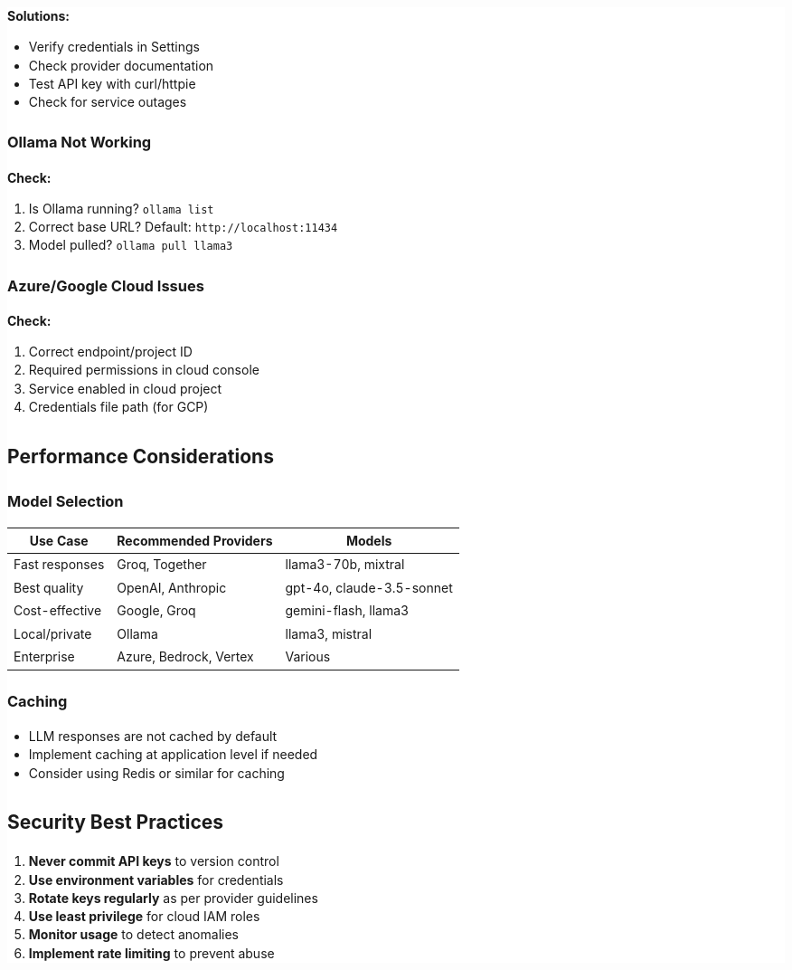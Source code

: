 **Solutions:**
- Verify credentials in Settings
- Check provider documentation
- Test API key with curl/httpie
- Check for service outages

### Ollama Not Working

**Check:**
1. Is Ollama running? `ollama list`
2. Correct base URL? Default: `http://localhost:11434`
3. Model pulled? `ollama pull llama3`

### Azure/Google Cloud Issues

**Check:**
1. Correct endpoint/project ID
2. Required permissions in cloud console
3. Service enabled in cloud project
4. Credentials file path (for GCP)

## Performance Considerations

### Model Selection

| Use Case | Recommended Providers | Models |
|----------|---------------------|--------|
| Fast responses | Groq, Together | llama3-70b, mixtral |
| Best quality | OpenAI, Anthropic | gpt-4o, claude-3.5-sonnet |
| Cost-effective | Google, Groq | gemini-flash, llama3 |
| Local/private | Ollama | llama3, mistral |
| Enterprise | Azure, Bedrock, Vertex | Various |

### Caching

- LLM responses are not cached by default
- Implement caching at application level if needed
- Consider using Redis or similar for caching

## Security Best Practices

1. **Never commit API keys** to version control
2. **Use environment variables** for credentials
3. **Rotate keys regularly** as per provider guidelines
4. **Use least privilege** for cloud IAM roles
5. **Monitor usage** to detect anomalies
6. **Implement rate limiting** to prevent abuse
